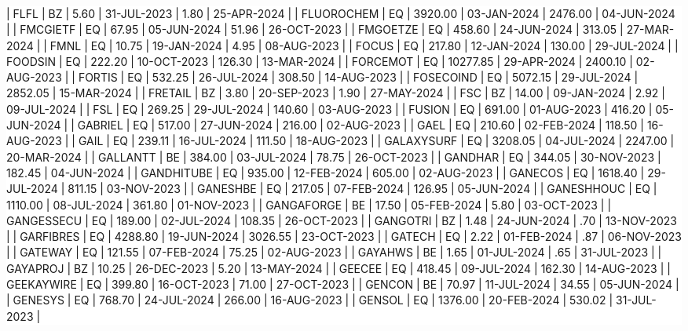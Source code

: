 | FLFL | BZ | 5.60 | 31-JUL-2023 | 1.80 | 25-APR-2024 |
| FLUOROCHEM | EQ | 3920.00 | 03-JAN-2024 | 2476.00 | 04-JUN-2024 |
| FMCGIETF | EQ | 67.95 | 05-JUN-2024 | 51.96 | 26-OCT-2023 |
| FMGOETZE | EQ | 458.60 | 24-JUN-2024 | 313.05 | 27-MAR-2024 |
| FMNL | EQ | 10.75 | 19-JAN-2024 | 4.95 | 08-AUG-2023 |
| FOCUS | EQ | 217.80 | 12-JAN-2024 | 130.00 | 29-JUL-2024 |
| FOODSIN | EQ | 222.20 | 10-OCT-2023 | 126.30 | 13-MAR-2024 |
| FORCEMOT | EQ | 10277.85 | 29-APR-2024 | 2400.10 | 02-AUG-2023 |
| FORTIS | EQ | 532.25 | 26-JUL-2024 | 308.50 | 14-AUG-2023 |
| FOSECOIND | EQ | 5072.15 | 29-JUL-2024 | 2852.05 | 15-MAR-2024 |
| FRETAIL | BZ | 3.80 | 20-SEP-2023 | 1.90 | 27-MAY-2024 |
| FSC | BZ | 14.00 | 09-JAN-2024 | 2.92 | 09-JUL-2024 |
| FSL | EQ | 269.25 | 29-JUL-2024 | 140.60 | 03-AUG-2023 |
| FUSION | EQ | 691.00 | 01-AUG-2023 | 416.20 | 05-JUN-2024 |
| GABRIEL | EQ | 517.00 | 27-JUN-2024 | 216.00 | 02-AUG-2023 |
| GAEL | EQ | 210.60 | 02-FEB-2024 | 118.50 | 16-AUG-2023 |
| GAIL | EQ | 239.11 | 16-JUL-2024 | 111.50 | 18-AUG-2023 |
| GALAXYSURF | EQ | 3208.05 | 04-JUL-2024 | 2247.00 | 20-MAR-2024 |
| GALLANTT | BE | 384.00 | 03-JUL-2024 | 78.75 | 26-OCT-2023 |
| GANDHAR | EQ | 344.05 | 30-NOV-2023 | 182.45 | 04-JUN-2024 |
| GANDHITUBE | EQ | 935.00 | 12-FEB-2024 | 605.00 | 02-AUG-2023 |
| GANECOS | EQ | 1618.40 | 29-JUL-2024 | 811.15 | 03-NOV-2023 |
| GANESHBE | EQ | 217.05 | 07-FEB-2024 | 126.95 | 05-JUN-2024 |
| GANESHHOUC | EQ | 1110.00 | 08-JUL-2024 | 361.80 | 01-NOV-2023 |
| GANGAFORGE | BE | 17.50 | 05-FEB-2024 | 5.80 | 03-OCT-2023 |
| GANGESSECU | EQ | 189.00 | 02-JUL-2024 | 108.35 | 26-OCT-2023 |
| GANGOTRI | BZ | 1.48 | 24-JUN-2024 | .70 | 13-NOV-2023 |
| GARFIBRES | EQ | 4288.80 | 19-JUN-2024 | 3026.55 | 23-OCT-2023 |
| GATECH | EQ | 2.22 | 01-FEB-2024 | .87 | 06-NOV-2023 |
| GATEWAY | EQ | 121.55 | 07-FEB-2024 | 75.25 | 02-AUG-2023 |
| GAYAHWS | BE | 1.65 | 01-JUL-2024 | .65 | 31-JUL-2023 |
| GAYAPROJ | BZ | 10.25 | 26-DEC-2023 | 5.20 | 13-MAY-2024 |
| GEECEE | EQ | 418.45 | 09-JUL-2024 | 162.30 | 14-AUG-2023 |
| GEEKAYWIRE | EQ | 399.80 | 16-OCT-2023 | 71.00 | 27-OCT-2023 |
| GENCON | BE | 70.97 | 11-JUL-2024 | 34.55 | 05-JUN-2024 |
| GENESYS | EQ | 768.70 | 24-JUL-2024 | 266.00 | 16-AUG-2023 |
| GENSOL | EQ | 1376.00 | 20-FEB-2024 | 530.02 | 31-JUL-2023 |